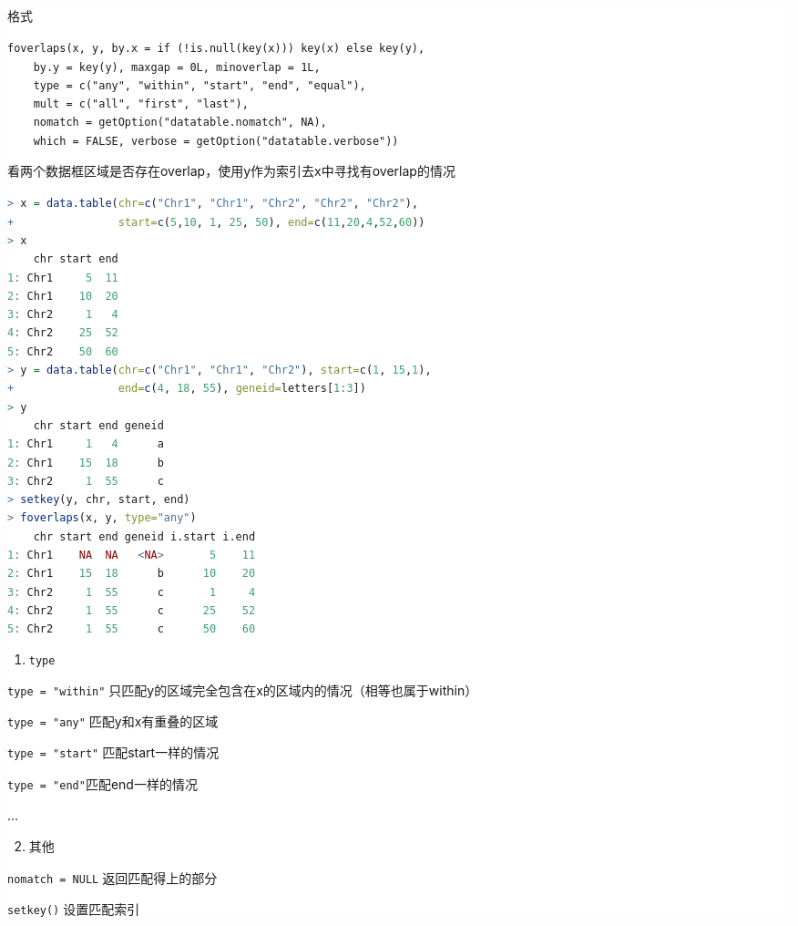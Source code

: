   格式

```
foverlaps(x, y, by.x = if (!is.null(key(x))) key(x) else key(y),
    by.y = key(y), maxgap = 0L, minoverlap = 1L,
    type = c("any", "within", "start", "end", "equal"),
    mult = c("all", "first", "last"),
    nomatch = getOption("datatable.nomatch", NA),
    which = FALSE, verbose = getOption("datatable.verbose"))
```

看两个数据框区域是否存在overlap，使用y作为索引去x中寻找有overlap的情况

```R
> x = data.table(chr=c("Chr1", "Chr1", "Chr2", "Chr2", "Chr2"),
+                start=c(5,10, 1, 25, 50), end=c(11,20,4,52,60))
> x
    chr start end
1: Chr1     5  11
2: Chr1    10  20
3: Chr2     1   4
4: Chr2    25  52
5: Chr2    50  60
> y = data.table(chr=c("Chr1", "Chr1", "Chr2"), start=c(1, 15,1),
+                end=c(4, 18, 55), geneid=letters[1:3])
> y
    chr start end geneid
1: Chr1     1   4      a
2: Chr1    15  18      b
3: Chr2     1  55      c
> setkey(y, chr, start, end)
> foverlaps(x, y, type="any")
    chr start end geneid i.start i.end
1: Chr1    NA  NA   <NA>       5    11
2: Chr1    15  18      b      10    20
3: Chr2     1  55      c       1     4
4: Chr2     1  55      c      25    52
5: Chr2     1  55      c      50    60
```

1. `type`

`type = "within"` 只匹配y的区域完全包含在x的区域内的情况（相等也属于within）

`type = "any"` 匹配y和x有重叠的区域

`type = "start"` 匹配start一样的情况

`type = "end"`匹配end一样的情况

...

2. 其他

`nomatch = NULL` 返回匹配得上的部分

`setkey()` 设置匹配索引
